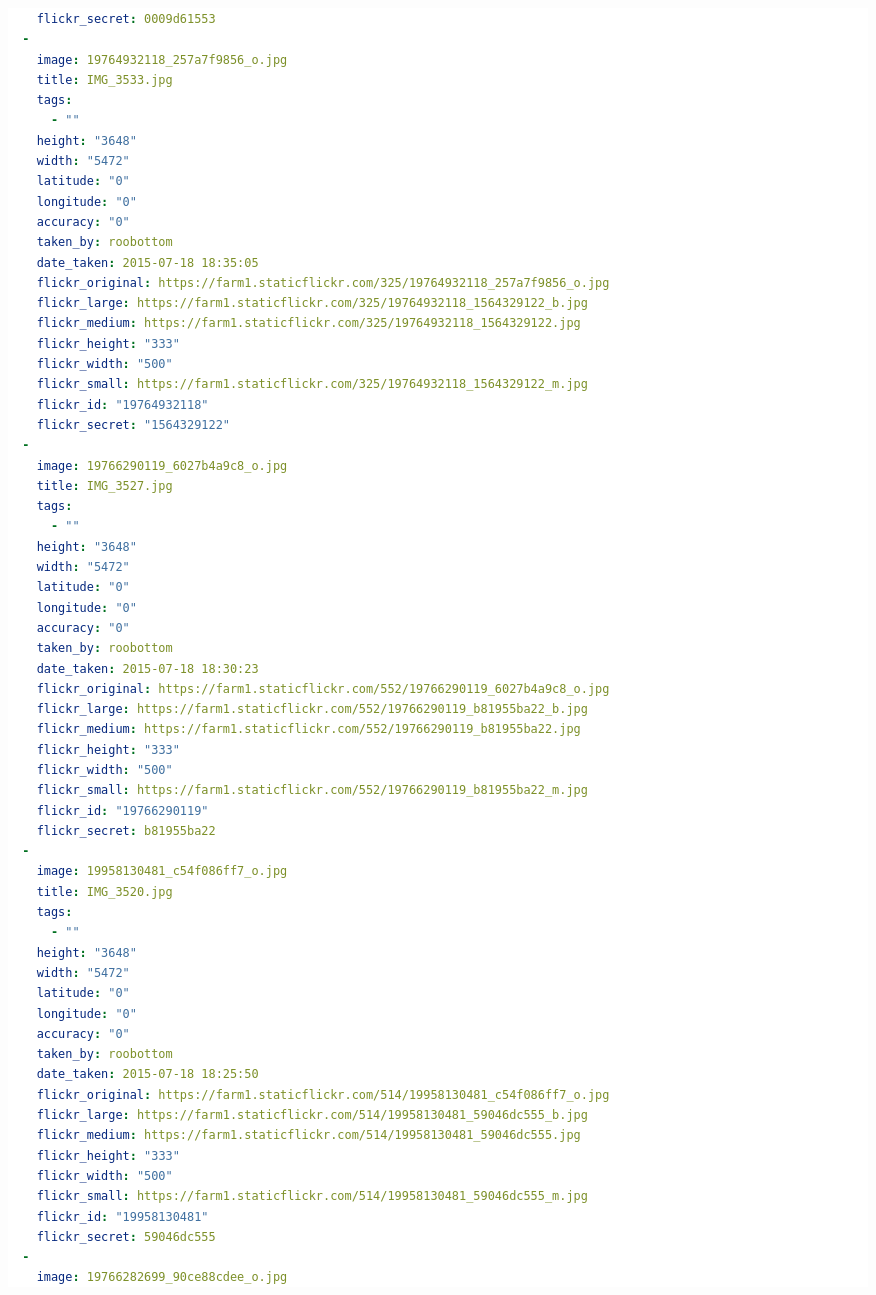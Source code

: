```yaml
    flickr_secret: 0009d61553
  - 
    image: 19764932118_257a7f9856_o.jpg
    title: IMG_3533.jpg
    tags:
      - ""
    height: "3648"
    width: "5472"
    latitude: "0"
    longitude: "0"
    accuracy: "0"
    taken_by: roobottom
    date_taken: 2015-07-18 18:35:05
    flickr_original: https://farm1.staticflickr.com/325/19764932118_257a7f9856_o.jpg
    flickr_large: https://farm1.staticflickr.com/325/19764932118_1564329122_b.jpg
    flickr_medium: https://farm1.staticflickr.com/325/19764932118_1564329122.jpg
    flickr_height: "333"
    flickr_width: "500"
    flickr_small: https://farm1.staticflickr.com/325/19764932118_1564329122_m.jpg
    flickr_id: "19764932118"
    flickr_secret: "1564329122"
  - 
    image: 19766290119_6027b4a9c8_o.jpg
    title: IMG_3527.jpg
    tags:
      - ""
    height: "3648"
    width: "5472"
    latitude: "0"
    longitude: "0"
    accuracy: "0"
    taken_by: roobottom
    date_taken: 2015-07-18 18:30:23
    flickr_original: https://farm1.staticflickr.com/552/19766290119_6027b4a9c8_o.jpg
    flickr_large: https://farm1.staticflickr.com/552/19766290119_b81955ba22_b.jpg
    flickr_medium: https://farm1.staticflickr.com/552/19766290119_b81955ba22.jpg
    flickr_height: "333"
    flickr_width: "500"
    flickr_small: https://farm1.staticflickr.com/552/19766290119_b81955ba22_m.jpg
    flickr_id: "19766290119"
    flickr_secret: b81955ba22
  - 
    image: 19958130481_c54f086ff7_o.jpg
    title: IMG_3520.jpg
    tags:
      - ""
    height: "3648"
    width: "5472"
    latitude: "0"
    longitude: "0"
    accuracy: "0"
    taken_by: roobottom
    date_taken: 2015-07-18 18:25:50
    flickr_original: https://farm1.staticflickr.com/514/19958130481_c54f086ff7_o.jpg
    flickr_large: https://farm1.staticflickr.com/514/19958130481_59046dc555_b.jpg
    flickr_medium: https://farm1.staticflickr.com/514/19958130481_59046dc555.jpg
    flickr_height: "333"
    flickr_width: "500"
    flickr_small: https://farm1.staticflickr.com/514/19958130481_59046dc555_m.jpg
    flickr_id: "19958130481"
    flickr_secret: 59046dc555
  - 
    image: 19766282699_90ce88cdee_o.jpg
```